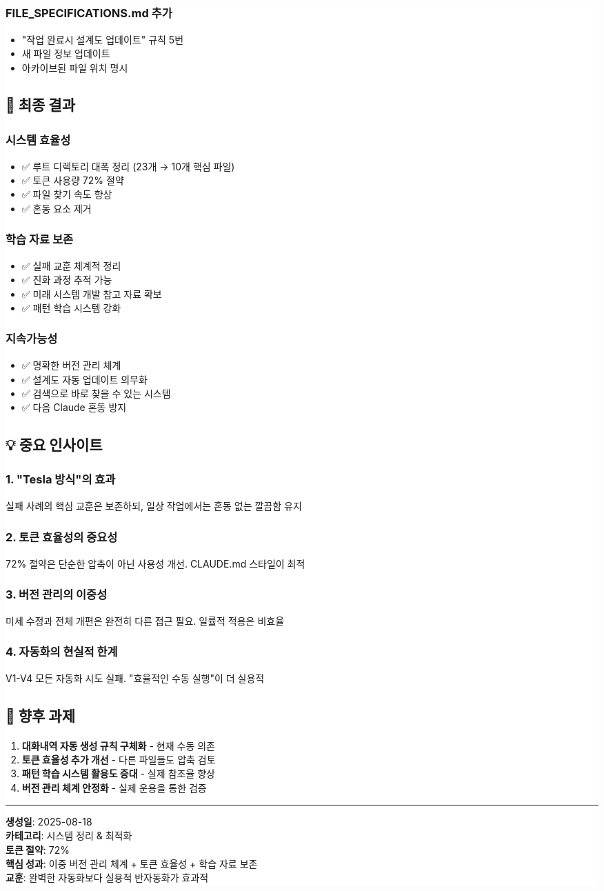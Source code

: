 ### FILE_SPECIFICATIONS.md 추가
- "작업 완료시 설계도 업데이트" 규칙 5번
- 새 파일 정보 업데이트
- 아카이브된 파일 위치 명시

## 🎯 최종 결과

### 시스템 효율성
- ✅ 루트 디렉토리 대폭 정리 (23개 → 10개 핵심 파일)
- ✅ 토큰 사용량 72% 절약
- ✅ 파일 찾기 속도 향상
- ✅ 혼동 요소 제거

### 학습 자료 보존
- ✅ 실패 교훈 체계적 정리
- ✅ 진화 과정 추적 가능
- ✅ 미래 시스템 개발 참고 자료 확보
- ✅ 패턴 학습 시스템 강화

### 지속가능성
- ✅ 명확한 버전 관리 체계
- ✅ 설계도 자동 업데이트 의무화
- ✅ 검색으로 바로 찾을 수 있는 시스템
- ✅ 다음 Claude 혼동 방지

## 💡 중요 인사이트

### 1. "Tesla 방식"의 효과
실패 사례의 핵심 교훈은 보존하되, 일상 작업에서는 혼동 없는 깔끔함 유지

### 2. 토큰 효율성의 중요성
72% 절약은 단순한 압축이 아닌 사용성 개선. CLAUDE.md 스타일이 최적

### 3. 버전 관리의 이중성
미세 수정과 전체 개편은 완전히 다른 접근 필요. 일률적 적용은 비효율

### 4. 자동화의 현실적 한계
V1-V4 모든 자동화 시도 실패. "효율적인 수동 실행"이 더 실용적

## 🚀 향후 과제

1. **대화내역 자동 생성 규칙 구체화** - 현재 수동 의존
2. **토큰 효율성 추가 개선** - 다른 파일들도 압축 검토
3. **패턴 학습 시스템 활용도 증대** - 실제 참조율 향상
4. **버전 관리 체계 안정화** - 실제 운용을 통한 검증

---

**생성일**: 2025-08-18  
**카테고리**: 시스템 정리 & 최적화  
**토큰 절약**: 72%  
**핵심 성과**: 이중 버전 관리 체계 + 토큰 효율성 + 학습 자료 보존  
**교훈**: 완벽한 자동화보다 실용적 반자동화가 효과적